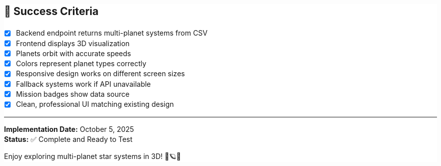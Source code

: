 
## 🎉 Success Criteria

- [x] Backend endpoint returns multi-planet systems from CSV
- [x] Frontend displays 3D visualization
- [x] Planets orbit with accurate speeds
- [x] Colors represent planet types correctly
- [x] Responsive design works on different screen sizes
- [x] Fallback systems work if API unavailable
- [x] Mission badges show data source
- [x] Clean, professional UI matching existing design

---

**Implementation Date:** October 5, 2025  
**Status:** ✅ Complete and Ready to Test

Enjoy exploring multi-planet star systems in 3D! 🚀🪐✨
